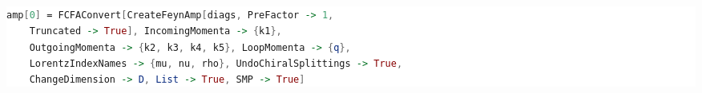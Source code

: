 ```mathematica
amp[0] = FCFAConvert[CreateFeynAmp[diags, PreFactor -> 1, 
   	Truncated -> True], IncomingMomenta -> {k1}, 
  	OutgoingMomenta -> {k2, k3, k4, k5}, LoopMomenta -> {q}, 
  	LorentzIndexNames -> {mu, nu, rho}, UndoChiralSplittings -> True, 
  	ChangeDimension -> D, List -> True, SMP -> True]
```
